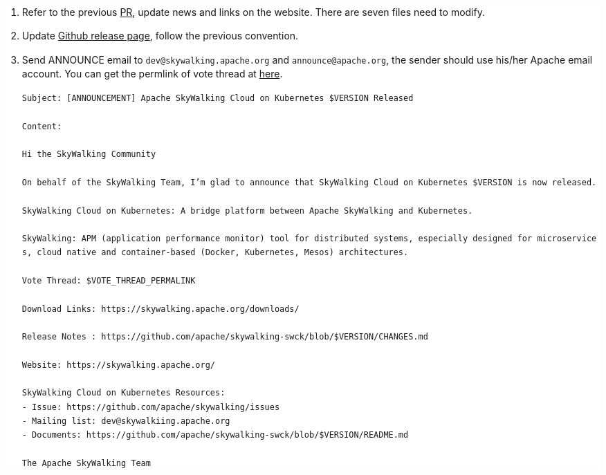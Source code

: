 1. Refer to the previous [PR](https://github.com/apache/skywalking-website/pull/508), update news and links on the website. There are seven files need to modify.

1. Update [Github release page](https://github.com/apache/skywalking-swck/releases), follow the previous convention.

1. Send ANNOUNCE email to `dev@skywalking.apache.org` and `announce@apache.org`, the sender should use his/her Apache email account. You can get the permlink of vote thread at [here](https://lists.apache.org/list.html?dev@skywalking.apache.org).

    ```
    Subject: [ANNOUNCEMENT] Apache SkyWalking Cloud on Kubernetes $VERSION Released

    Content:

    Hi the SkyWalking Community

    On behalf of the SkyWalking Team, I’m glad to announce that SkyWalking Cloud on Kubernetes $VERSION is now released.

    SkyWalking Cloud on Kubernetes: A bridge platform between Apache SkyWalking and Kubernetes.

    SkyWalking: APM (application performance monitor) tool for distributed systems, especially designed for microservices, cloud native and container-based (Docker, Kubernetes, Mesos) architectures.

    Vote Thread: $VOTE_THREAD_PERMALINK

    Download Links: https://skywalking.apache.org/downloads/

    Release Notes : https://github.com/apache/skywalking-swck/blob/$VERSION/CHANGES.md

    Website: https://skywalking.apache.org/

    SkyWalking Cloud on Kubernetes Resources:
    - Issue: https://github.com/apache/skywalking/issues
    - Mailing list: dev@skywalkiing.apache.org
    - Documents: https://github.com/apache/skywalking-swck/blob/$VERSION/README.md

    The Apache SkyWalking Team
    ```
    
    
